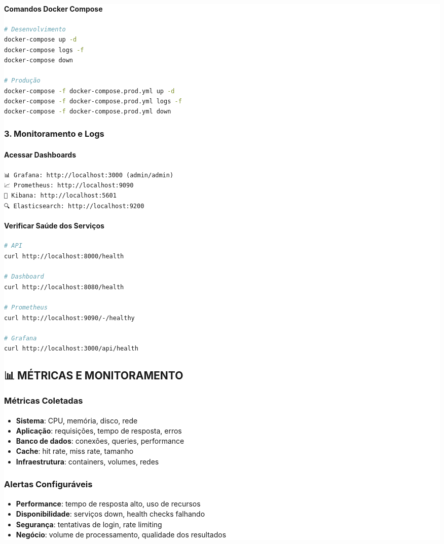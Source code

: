 #### **Comandos Docker Compose**
```bash
# Desenvolvimento
docker-compose up -d
docker-compose logs -f
docker-compose down

# Produção
docker-compose -f docker-compose.prod.yml up -d
docker-compose -f docker-compose.prod.yml logs -f
docker-compose -f docker-compose.prod.yml down
```

### **3. Monitoramento e Logs**

#### **Acessar Dashboards**
```
📊 Grafana: http://localhost:3000 (admin/admin)
📈 Prometheus: http://localhost:9090
📝 Kibana: http://localhost:5601
🔍 Elasticsearch: http://localhost:9200
```

#### **Verificar Saúde dos Serviços**
```bash
# API
curl http://localhost:8000/health

# Dashboard
curl http://localhost:8080/health

# Prometheus
curl http://localhost:9090/-/healthy

# Grafana
curl http://localhost:3000/api/health
```

## 📊 **MÉTRICAS E MONITORAMENTO**

### **Métricas Coletadas**
- **Sistema**: CPU, memória, disco, rede
- **Aplicação**: requisições, tempo de resposta, erros
- **Banco de dados**: conexões, queries, performance
- **Cache**: hit rate, miss rate, tamanho
- **Infraestrutura**: containers, volumes, redes

### **Alertas Configuráveis**
- **Performance**: tempo de resposta alto, uso de recursos
- **Disponibilidade**: serviços down, health checks falhando
- **Segurança**: tentativas de login, rate limiting
- **Negócio**: volume de processamento, qualidade dos resultados
